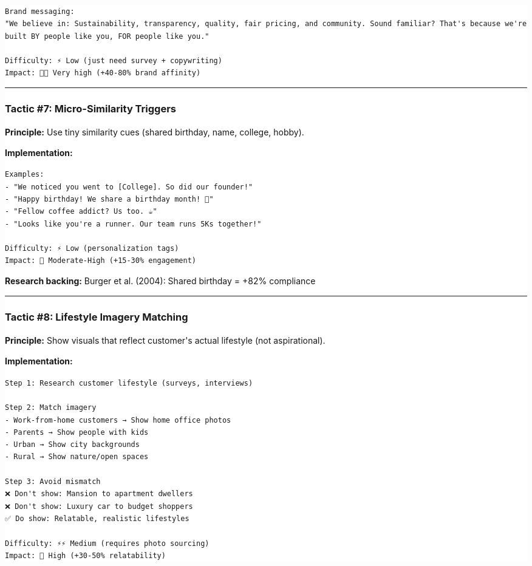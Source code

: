 ```
Brand messaging:
"We believe in: Sustainability, transparency, quality, fair pricing, and community. Sound familiar? That's because we're built BY people like you, FOR people like you."

Difficulty: ⚡ Low (just need survey + copywriting)
Impact: 🚀🚀 Very high (+40-80% brand affinity)
```

---

### Tactic #7: Micro-Similarity Triggers

**Principle:** Use tiny similarity cues (shared birthday, name, college, hobby).

**Implementation:**

```
Examples:
- "We noticed you went to [College]. So did our founder!"
- "Happy birthday! We share a birthday month! 🎉"
- "Fellow coffee addict? Us too. ☕"
- "Looks like you're a runner. Our team runs 5Ks together!"

Difficulty: ⚡ Low (personalization tags)
Impact: 🚀 Moderate-High (+15-30% engagement)
```

**Research backing:**
Burger et al. (2004): Shared birthday = +82% compliance

---

### Tactic #8: Lifestyle Imagery Matching

**Principle:** Show visuals that reflect customer's actual lifestyle (not aspirational).

**Implementation:**

```
Step 1: Research customer lifestyle (surveys, interviews)

Step 2: Match imagery
- Work-from-home customers → Show home office photos
- Parents → Show people with kids
- Urban → Show city backgrounds
- Rural → Show nature/open spaces

Step 3: Avoid mismatch
❌ Don't show: Mansion to apartment dwellers
❌ Don't show: Luxury car to budget shoppers
✅ Do show: Relatable, realistic lifestyles

Difficulty: ⚡⚡ Medium (requires photo sourcing)
Impact: 🚀 High (+30-50% relatability)
```
